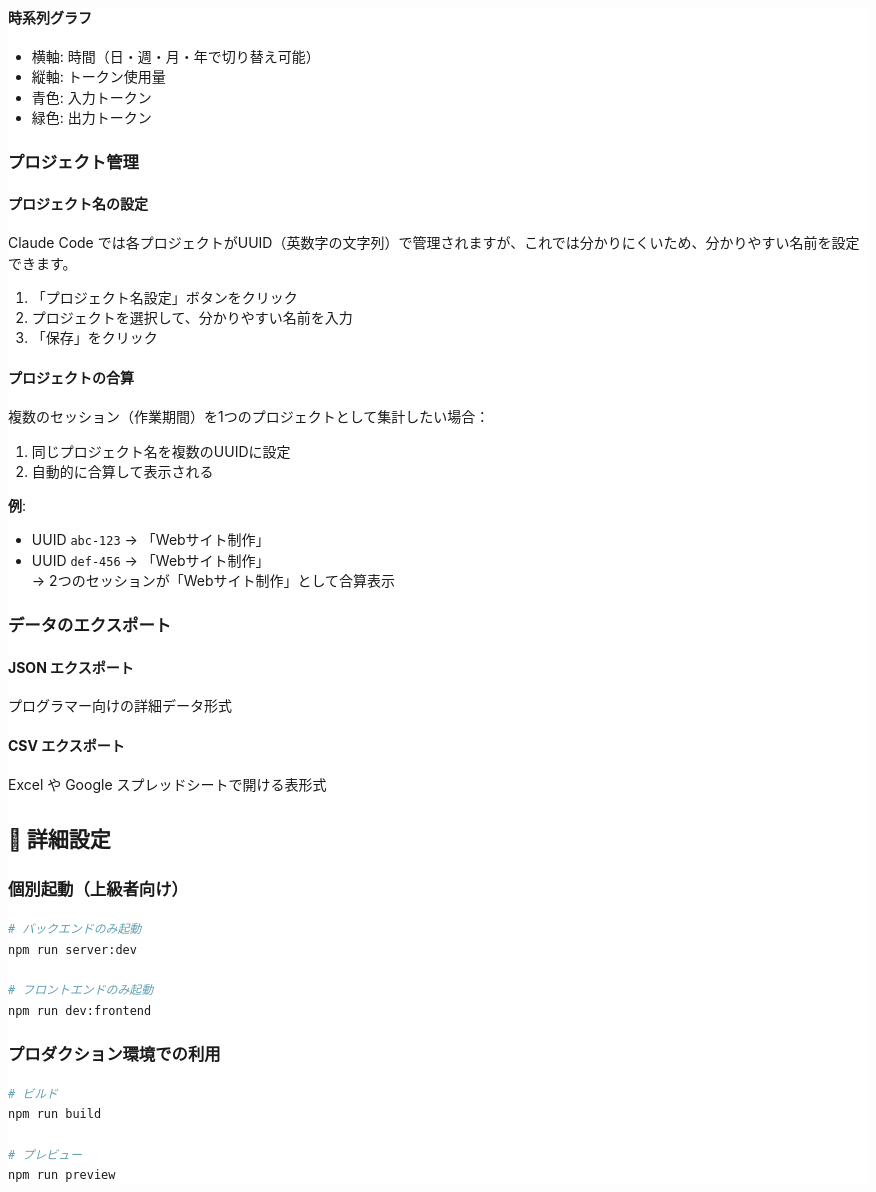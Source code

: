 #### 時系列グラフ
- 横軸: 時間（日・週・月・年で切り替え可能）
- 縦軸: トークン使用量
- 青色: 入力トークン
- 緑色: 出力トークン

### プロジェクト管理

#### プロジェクト名の設定
Claude Code では各プロジェクトがUUID（英数字の文字列）で管理されますが、これでは分かりにくいため、分かりやすい名前を設定できます。

1. 「プロジェクト名設定」ボタンをクリック
2. プロジェクトを選択して、分かりやすい名前を入力
3. 「保存」をクリック

#### プロジェクトの合算
複数のセッション（作業期間）を1つのプロジェクトとして集計したい場合：

1. 同じプロジェクト名を複数のUUIDに設定
2. 自動的に合算して表示される

**例**: 
- UUID `abc-123` → 「Webサイト制作」
- UUID `def-456` → 「Webサイト制作」  
→ 2つのセッションが「Webサイト制作」として合算表示

### データのエクスポート

#### JSON エクスポート
プログラマー向けの詳細データ形式

#### CSV エクスポート  
Excel や Google スプレッドシートで開ける表形式

## 🔧 詳細設定

### 個別起動（上級者向け）
```bash
# バックエンドのみ起動
npm run server:dev

# フロントエンドのみ起動  
npm run dev:frontend
```

### プロダクション環境での利用
```bash
# ビルド
npm run build

# プレビュー
npm run preview
```

